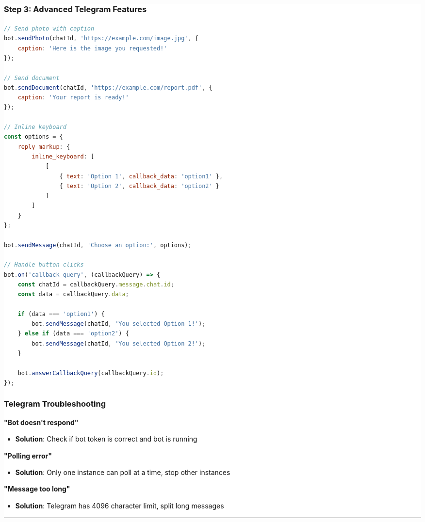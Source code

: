 ### Step 3: Advanced Telegram Features
```javascript
// Send photo with caption
bot.sendPhoto(chatId, 'https://example.com/image.jpg', {
    caption: 'Here is the image you requested!'
});

// Send document
bot.sendDocument(chatId, 'https://example.com/report.pdf', {
    caption: 'Your report is ready!'
});

// Inline keyboard
const options = {
    reply_markup: {
        inline_keyboard: [
            [
                { text: 'Option 1', callback_data: 'option1' },
                { text: 'Option 2', callback_data: 'option2' }
            ]
        ]
    }
};

bot.sendMessage(chatId, 'Choose an option:', options);

// Handle button clicks
bot.on('callback_query', (callbackQuery) => {
    const chatId = callbackQuery.message.chat.id;
    const data = callbackQuery.data;

    if (data === 'option1') {
        bot.sendMessage(chatId, 'You selected Option 1!');
    } else if (data === 'option2') {
        bot.sendMessage(chatId, 'You selected Option 2!');
    }

    bot.answerCallbackQuery(callbackQuery.id);
});
```

### Telegram Troubleshooting
**"Bot doesn't respond"**
- **Solution**: Check if bot token is correct and bot is running

**"Polling error"**
- **Solution**: Only one instance can poll at a time, stop other instances

**"Message too long"**
- **Solution**: Telegram has 4096 character limit, split long messages

---
